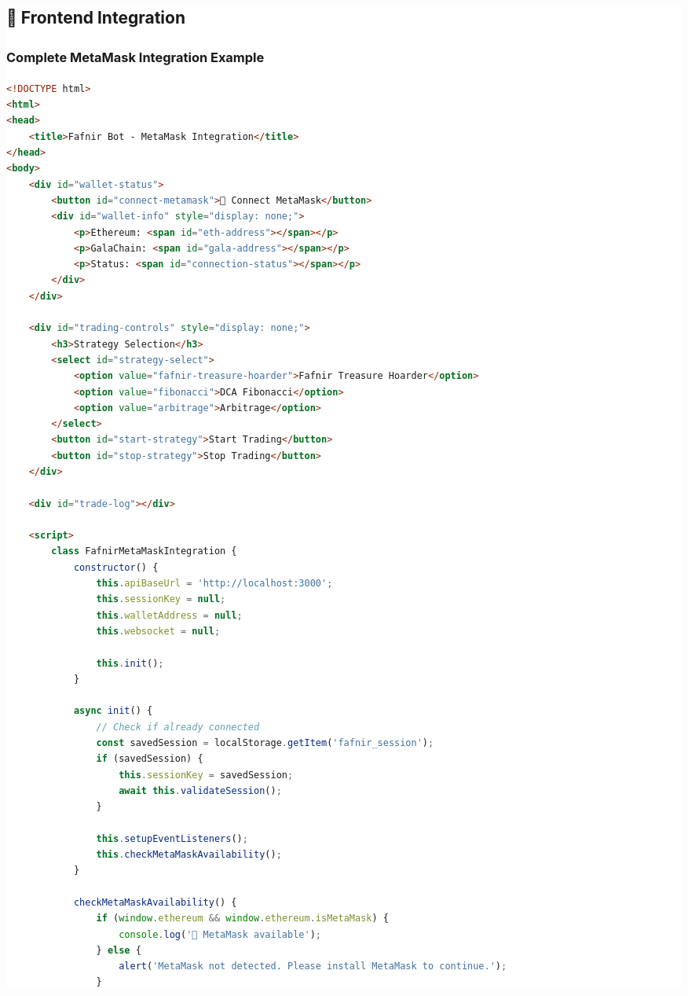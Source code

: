 
## 🎯 Frontend Integration

### Complete MetaMask Integration Example

```html
<!DOCTYPE html>
<html>
<head>
    <title>Fafnir Bot - MetaMask Integration</title>
</head>
<body>
    <div id="wallet-status">
        <button id="connect-metamask">🦊 Connect MetaMask</button>
        <div id="wallet-info" style="display: none;">
            <p>Ethereum: <span id="eth-address"></span></p>
            <p>GalaChain: <span id="gala-address"></span></p>
            <p>Status: <span id="connection-status"></span></p>
        </div>
    </div>

    <div id="trading-controls" style="display: none;">
        <h3>Strategy Selection</h3>
        <select id="strategy-select">
            <option value="fafnir-treasure-hoarder">Fafnir Treasure Hoarder</option>
            <option value="fibonacci">DCA Fibonacci</option>
            <option value="arbitrage">Arbitrage</option>
        </select>
        <button id="start-strategy">Start Trading</button>
        <button id="stop-strategy">Stop Trading</button>
    </div>

    <div id="trade-log"></div>

    <script>
        class FafnirMetaMaskIntegration {
            constructor() {
                this.apiBaseUrl = 'http://localhost:3000';
                this.sessionKey = null;
                this.walletAddress = null;
                this.websocket = null;

                this.init();
            }

            async init() {
                // Check if already connected
                const savedSession = localStorage.getItem('fafnir_session');
                if (savedSession) {
                    this.sessionKey = savedSession;
                    await this.validateSession();
                }

                this.setupEventListeners();
                this.checkMetaMaskAvailability();
            }

            checkMetaMaskAvailability() {
                if (window.ethereum && window.ethereum.isMetaMask) {
                    console.log('🦊 MetaMask available');
                } else {
                    alert('MetaMask not detected. Please install MetaMask to continue.');
                }
```